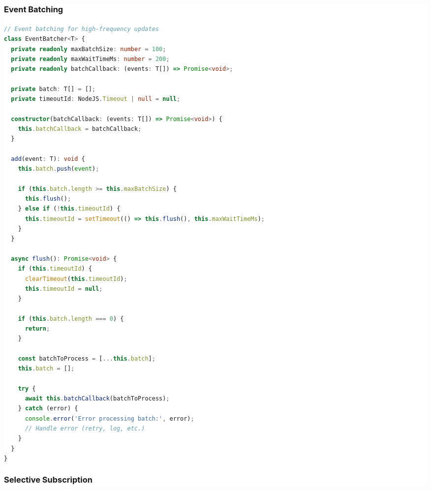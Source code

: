 ### Event Batching

```typescript
// Event batching for high-frequency updates
class EventBatcher<T> {
  private readonly maxBatchSize: number = 100;
  private readonly maxWaitTimeMs: number = 200;
  private readonly batchCallback: (events: T[]) => Promise<void>;
  
  private batch: T[] = [];
  private timeoutId: NodeJS.Timeout | null = null;
  
  constructor(batchCallback: (events: T[]) => Promise<void>) {
    this.batchCallback = batchCallback;
  }
  
  add(event: T): void {
    this.batch.push(event);
    
    if (this.batch.length >= this.maxBatchSize) {
      this.flush();
    } else if (!this.timeoutId) {
      this.timeoutId = setTimeout(() => this.flush(), this.maxWaitTimeMs);
    }
  }
  
  async flush(): Promise<void> {
    if (this.timeoutId) {
      clearTimeout(this.timeoutId);
      this.timeoutId = null;
    }
    
    if (this.batch.length === 0) {
      return;
    }
    
    const batchToProcess = [...this.batch];
    this.batch = [];
    
    try {
      await this.batchCallback(batchToProcess);
    } catch (error) {
      console.error('Error processing batch:', error);
      // Handle error (retry, log, etc.)
    }
  }
}
```

### Selective Subscription
